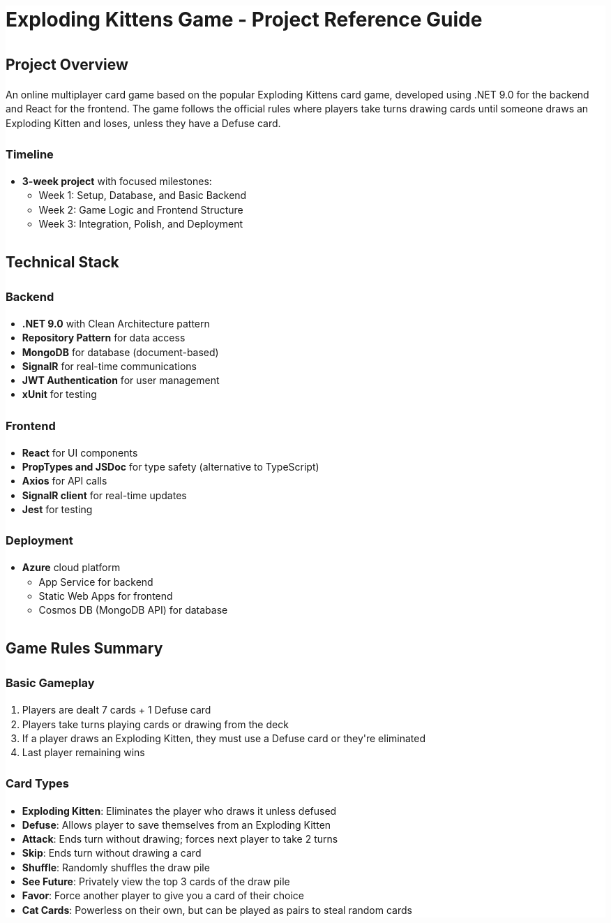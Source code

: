 # Exploding Kittens Game - Project Reference Guide

## Project Overview
An online multiplayer card game based on the popular Exploding Kittens card game, developed using .NET 9.0 for the backend and React for the frontend. The game follows the official rules where players take turns drawing cards until someone draws an Exploding Kitten and loses, unless they have a Defuse card.

### Timeline
- **3-week project** with focused milestones:
  - Week 1: Setup, Database, and Basic Backend
  - Week 2: Game Logic and Frontend Structure
  - Week 3: Integration, Polish, and Deployment

## Technical Stack

### Backend
- **.NET 9.0** with Clean Architecture pattern
- **Repository Pattern** for data access
- **MongoDB** for database (document-based)
- **SignalR** for real-time communications
- **JWT Authentication** for user management
- **xUnit** for testing

### Frontend
- **React** for UI components
- **PropTypes and JSDoc** for type safety (alternative to TypeScript)
- **Axios** for API calls
- **SignalR client** for real-time updates
- **Jest** for testing

### Deployment
- **Azure** cloud platform
  - App Service for backend
  - Static Web Apps for frontend
  - Cosmos DB (MongoDB API) for database

## Game Rules Summary

### Basic Gameplay
1. Players are dealt 7 cards + 1 Defuse card
2. Players take turns playing cards or drawing from the deck
3. If a player draws an Exploding Kitten, they must use a Defuse card or they're eliminated
4. Last player remaining wins

### Card Types
- **Exploding Kitten**: Eliminates the player who draws it unless defused
- **Defuse**: Allows player to save themselves from an Exploding Kitten
- **Attack**: Ends turn without drawing; forces next player to take 2 turns
- **Skip**: Ends turn without drawing a card
- **Shuffle**: Randomly shuffles the draw pile
- **See Future**: Privately view the top 3 cards of the draw pile
- **Favor**: Force another player to give you a card of their choice
- **Cat Cards**: Powerless on their own, but can be played as pairs to steal random cards
